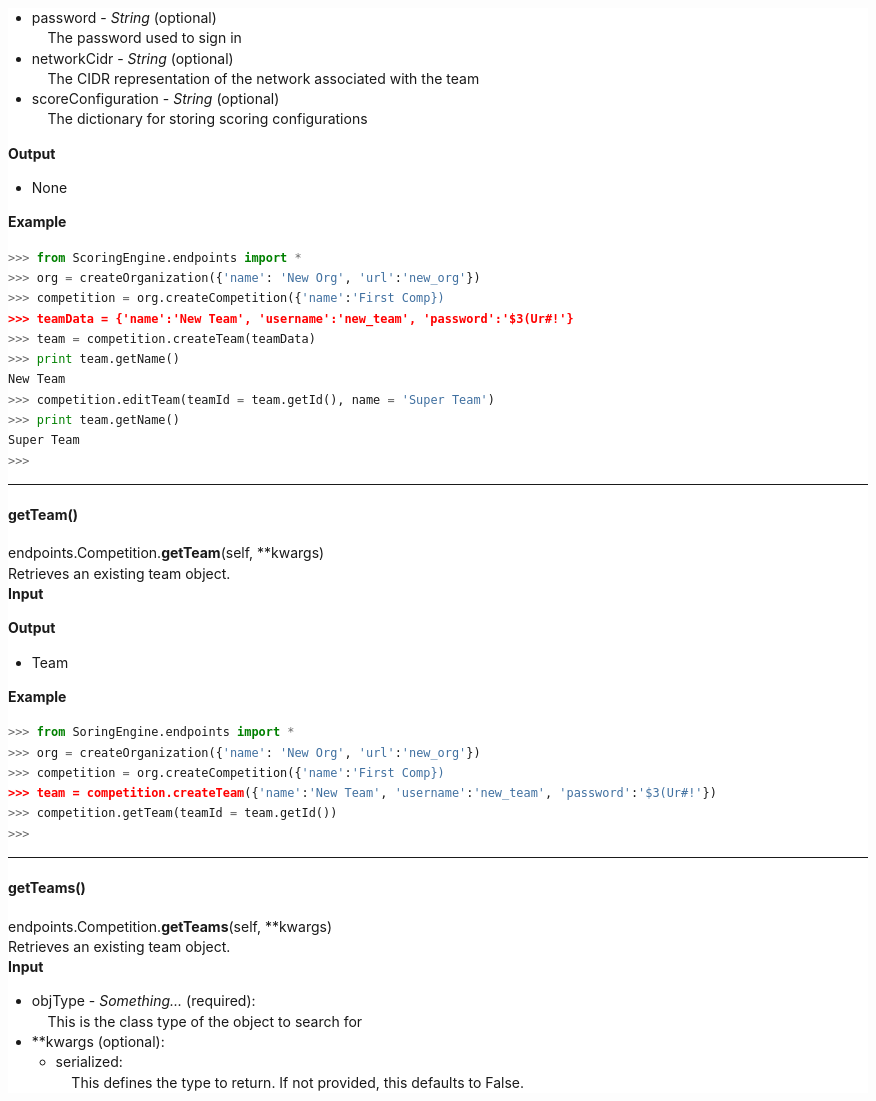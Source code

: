   * password - *String* (optional)
<br>&nbsp;&nbsp;&nbsp;&nbsp;The password used to sign in
  * networkCidr - *String* (optional)
<br>&nbsp;&nbsp;&nbsp;&nbsp;The CIDR representation of the network associated with the team
  * scoreConfiguration - *String* (optional)
<br>&nbsp;&nbsp;&nbsp;&nbsp;The dictionary for storing scoring configurations

**Output**
* None

**Example**
```python
>>> from ScoringEngine.endpoints import *
>>> org = createOrganization({'name': 'New Org', 'url':'new_org'})
>>> competition = org.createCompetition({'name':'First Comp})
>>> teamData = {'name':'New Team', 'username':'new_team', 'password':'$3(Ur#!'}
>>> team = competition.createTeam(teamData)
>>> print team.getName()
New Team
>>> competition.editTeam(teamId = team.getId(), name = 'Super Team')
>>> print team.getName()
Super Team
>>>
```
* * *

#### getTeam()
endpoints.Competition.**getTeam**(self, \*\*kwargs)
<br> Retrieves an existing team object.
<br>**Input**

**Output**
* Team

**Example**
```python
>>> from SoringEngine.endpoints import *
>>> org = createOrganization({'name': 'New Org', 'url':'new_org'})
>>> competition = org.createCompetition({'name':'First Comp})
>>> team = competition.createTeam({'name':'New Team', 'username':'new_team', 'password':'$3(Ur#!'})
>>> competition.getTeam(teamId = team.getId())
>>>
```
* * *

#### getTeams()
endpoints.Competition.**getTeams**(self, \*\*kwargs)
<br> Retrieves an existing team object.
<br>**Input**
* objType - *Something...* (required):
<br>&nbsp;&nbsp;&nbsp;&nbsp;This is the class type of the object to search for
* \*\*kwargs (optional):
  * serialized:
<br>&nbsp;&nbsp;&nbsp;&nbsp;This defines the type to return. If not provided, this defaults to False.
